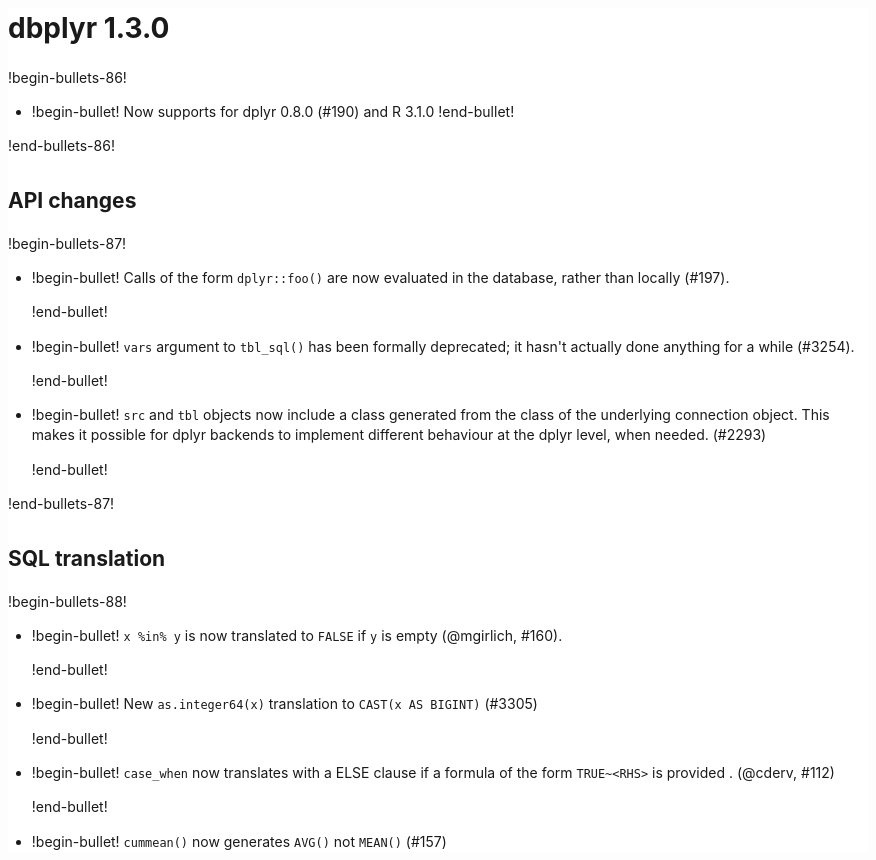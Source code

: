 # dbplyr 1.3.0

!begin-bullets-86!

-   !begin-bullet!
    Now supports for dplyr 0.8.0 (#190) and R 3.1.0
    !end-bullet!

!end-bullets-86!

## API changes

!begin-bullets-87!

-   !begin-bullet!
    Calls of the form `dplyr::foo()` are now evaluated in the database,
    rather than locally (#197).

    !end-bullet!
-   !begin-bullet!
    `vars` argument to `tbl_sql()` has been formally deprecated; it
    hasn't actually done anything for a while (#3254).

    !end-bullet!
-   !begin-bullet!
    `src` and `tbl` objects now include a class generated from the class
    of the underlying connection object. This makes it possible for
    dplyr backends to implement different behaviour at the dplyr level,
    when needed. (#2293)

    !end-bullet!

!end-bullets-87!

## SQL translation

!begin-bullets-88!

-   !begin-bullet!
    `x %in% y` is now translated to `FALSE` if `y` is empty (@mgirlich,
    #160).

    !end-bullet!
-   !begin-bullet!
    New `as.integer64(x)` translation to `CAST(x AS BIGINT)` (#3305)

    !end-bullet!
-   !begin-bullet!
    `case_when` now translates with a ELSE clause if a formula of the
    form `TRUE~<RHS>` is provided . (@cderv, #112)

    !end-bullet!
-   !begin-bullet!
    `cummean()` now generates `AVG()` not `MEAN()` (#157)
